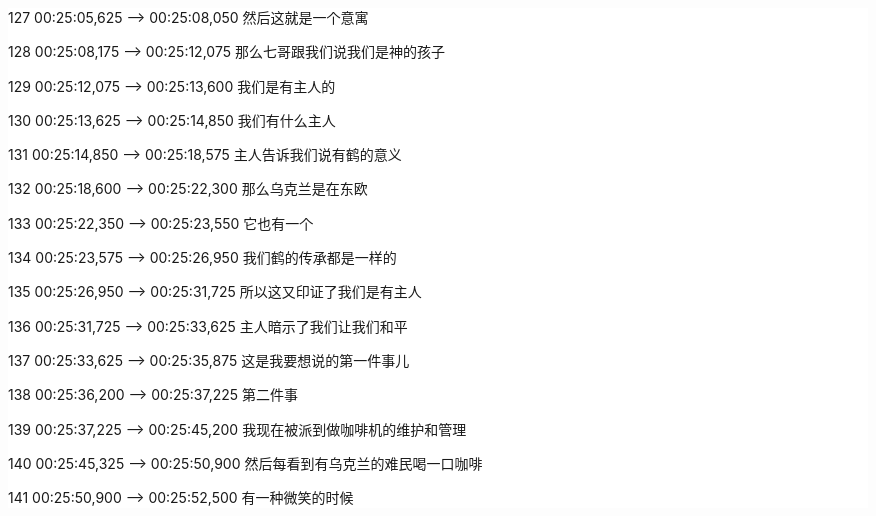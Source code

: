 127
00:25:05,625 –&gt; 00:25:08,050
然后这就是一个意寓
 
128
00:25:08,175 –&gt; 00:25:12,075
那么七哥跟我们说我们是神的孩子
 
129
00:25:12,075 –&gt; 00:25:13,600
我们是有主人的
 
130
00:25:13,625 –&gt; 00:25:14,850
我们有什么主人
 
131
00:25:14,850 –&gt; 00:25:18,575
主人告诉我们说有鹤的意义
 
132
00:25:18,600 –&gt; 00:25:22,300
那么乌克兰是在东欧
 
133
00:25:22,350 –&gt; 00:25:23,550
它也有一个
 
134
00:25:23,575 –&gt; 00:25:26,950
我们鹤的传承都是一样的
 
135
00:25:26,950 –&gt; 00:25:31,725
所以这又印证了我们是有主人
 
136
00:25:31,725 –&gt; 00:25:33,625
主人暗示了我们让我们和平
 
137
00:25:33,625 –&gt; 00:25:35,875
这是我要想说的第一件事儿
 
138
00:25:36,200 –&gt; 00:25:37,225
第二件事
 
139
00:25:37,225 –&gt; 00:25:45,200
我现在被派到做咖啡机的维护和管理
 
140
00:25:45,325 –&gt; 00:25:50,900
然后每看到有乌克兰的难民喝一口咖啡
 
141
00:25:50,900 –&gt; 00:25:52,500
有一种微笑的时候
 